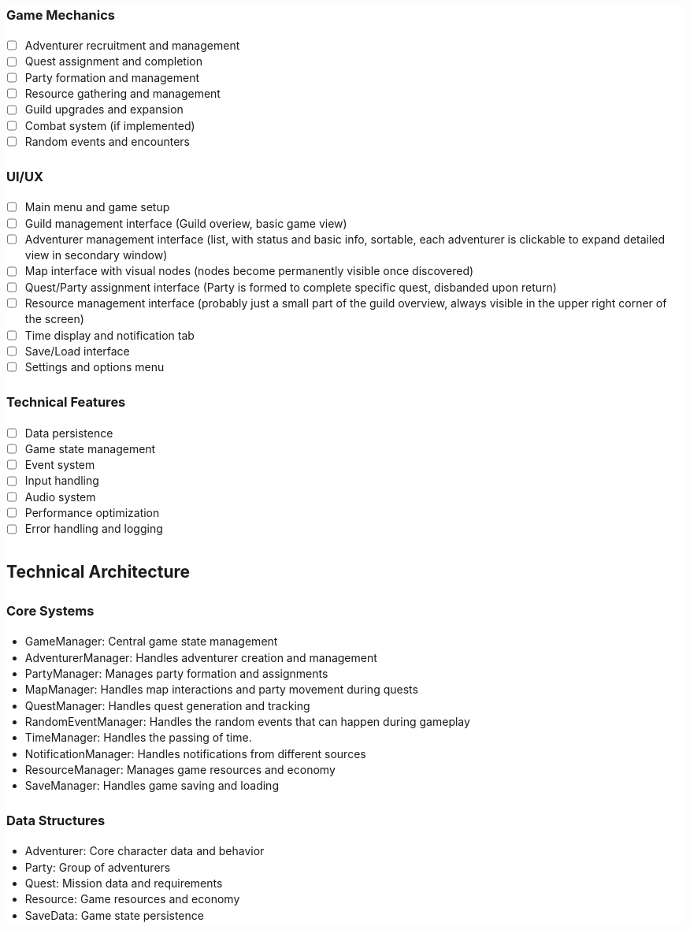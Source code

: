 ### Game Mechanics
- [ ] Adventurer recruitment and management
- [ ] Quest assignment and completion
- [ ] Party formation and management
- [ ] Resource gathering and management
- [ ] Guild upgrades and expansion
- [ ] Combat system (if implemented)
- [ ] Random events and encounters

### UI/UX
- [ ] Main menu and game setup
- [ ] Guild management interface (Guild overiew, basic game view)
- [ ] Adventurer management interface (list, with status and basic info, sortable, each adventurer is clickable to expand detailed view in  secondary window)
- [ ] Map interface with visual nodes (nodes become permanently visible once discovered)
- [ ] Quest/Party assignment interface (Party is formed to complete specific quest, disbanded upon return)
- [ ] Resource management interface (probably just a small part of the guild overview, always visible in the upper right corner of the screen)
- [ ] Time display and notification tab
- [ ] Save/Load interface
- [ ] Settings and options menu

### Technical Features
- [ ] Data persistence
- [ ] Game state management
- [ ] Event system
- [ ] Input handling
- [ ] Audio system
- [ ] Performance optimization
- [ ] Error handling and logging

## Technical Architecture

### Core Systems
- GameManager: Central game state management
- AdventurerManager: Handles adventurer creation and management
- PartyManager: Manages party formation and assignments
- MapManager: Handles map interactions and party movement during quests
- QuestManager: Handles quest generation and tracking
- RandomEventManager: Handles the random events that can happen during gameplay
- TimeManager: Handles the passing of time.
- NotificationManager: Handles notifications from different sources 
- ResourceManager: Manages game resources and economy
- SaveManager: Handles game saving and loading

### Data Structures
- Adventurer: Core character data and behavior
- Party: Group of adventurers
- Quest: Mission data and requirements
- Resource: Game resources and economy
- SaveData: Game state persistence
